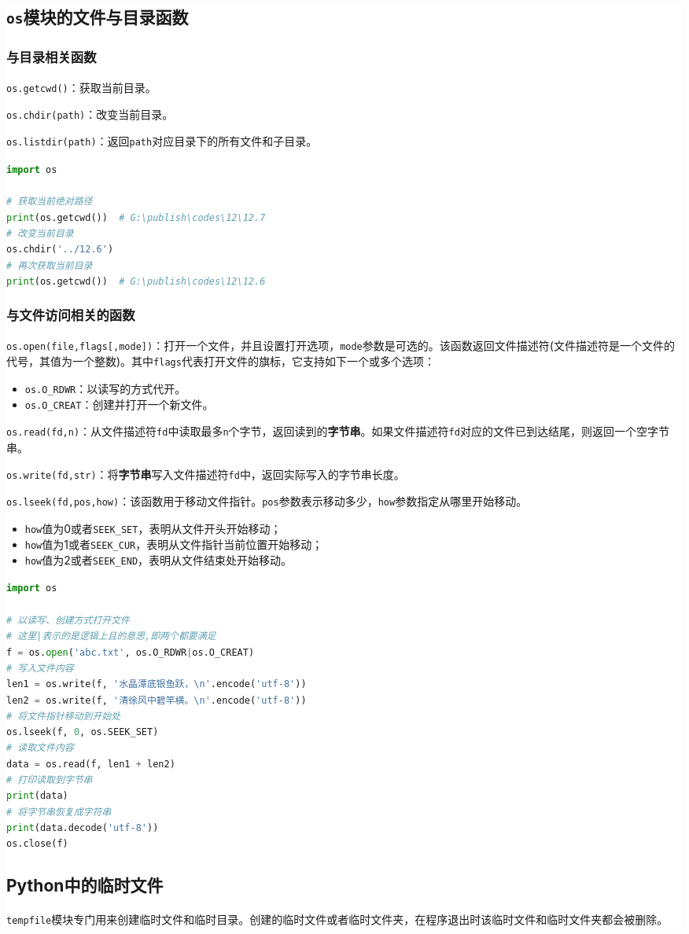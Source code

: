```python
```



## `os`模块的文件与目录函数

### 与目录相关函数

`os.getcwd()`：获取当前目录。

`os.chdir(path)`：改变当前目录。

`os.listdir(path)`：返回`path`对应目录下的所有文件和子目录。

```python
import os

# 获取当前绝对路径
print(os.getcwd())  # G:\publish\codes\12\12.7
# 改变当前目录
os.chdir('../12.6')
# 再次获取当前目录
print(os.getcwd())  # G:\publish\codes\12\12.6
```



### 与文件访问相关的函数

`os.open(file,flags[,mode])`：打开一个文件，并且设置打开选项，`mode`参数是可选的。该函数返回文件描述符(文件描述符是一个文件的代号，其值为一个整数)。其中`flags`代表打开文件的旗标，它支持如下一个或多个选项：

- `os.O_RDWR`：以读写的方式代开。
- `os.O_CREAT`：创建并打开一个新文件。

`os.read(fd,n)`：从文件描述符`fd`中读取最多`n`个字节，返回读到的**字节串**。如果文件描述符`fd`对应的文件已到达结尾，则返回一个空字节串。

`os.write(fd,str)`：将**字节串**写入文件描述符`fd`中，返回实际写入的字节串长度。

`os.lseek(fd,pos,how)`：该函数用于移动文件指针。`pos`参数表示移动多少，`how`参数指定从哪里开始移动。

- `how`值为0或者`SEEK_SET`，表明从文件开头开始移动；
- `how`值为1或者`SEEK_CUR`，表明从文件指针当前位置开始移动；
- `how`值为2或者`SEEK_END`，表明从文件结束处开始移动。

```python
import os

# 以读写、创建方式打开文件
# 这里|表示的是逻辑上且的意思,即两个都要满足
f = os.open('abc.txt', os.O_RDWR|os.O_CREAT)
# 写入文件内容
len1 = os.write(f, '水晶潭底银鱼跃，\n'.encode('utf-8'))
len2 = os.write(f, '清徐风中碧竿横。\n'.encode('utf-8'))
# 将文件指针移动到开始处
os.lseek(f, 0, os.SEEK_SET)
# 读取文件内容
data = os.read(f, len1 + len2)
# 打印读取到字节串
print(data)
# 将字节串恢复成字符串
print(data.decode('utf-8'))
os.close(f)
```



## Python中的临时文件

`tempfile`模块专门用来创建临时文件和临时目录。创建的临时文件或者临时文件夹，在程序退出时该临时文件和临时文件夹都会被删除。